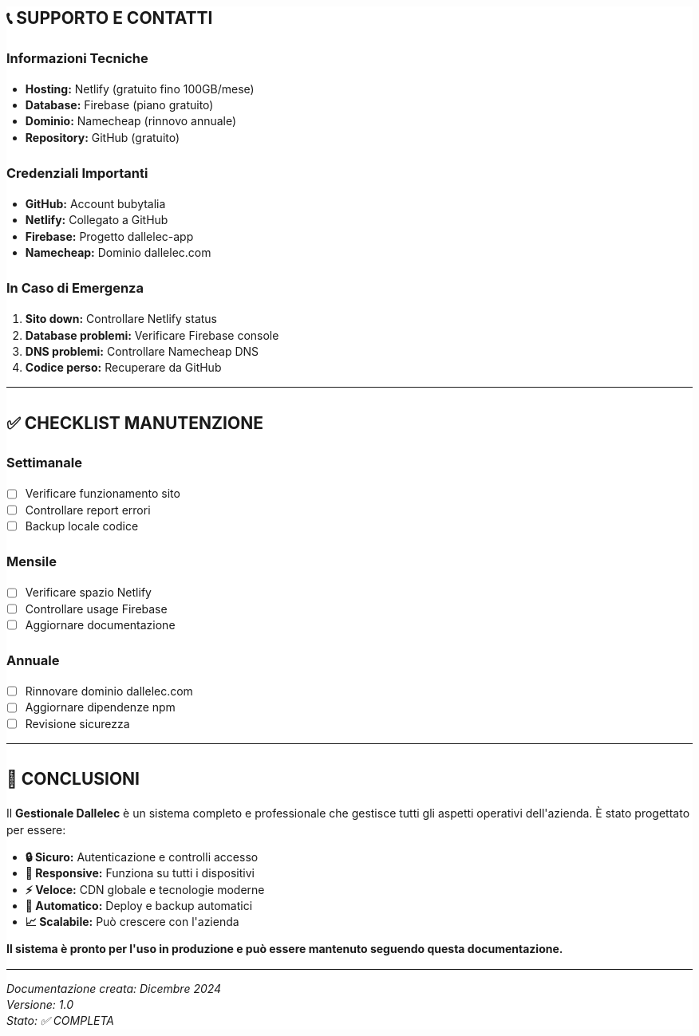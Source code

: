 
## 📞 SUPPORTO E CONTATTI

### **Informazioni Tecniche**
- **Hosting:** Netlify (gratuito fino 100GB/mese)
- **Database:** Firebase (piano gratuito)
- **Dominio:** Namecheap (rinnovo annuale)
- **Repository:** GitHub (gratuito)

### **Credenziali Importanti**
- **GitHub:** Account bubytalia
- **Netlify:** Collegato a GitHub
- **Firebase:** Progetto dallelec-app
- **Namecheap:** Dominio dallelec.com

### **In Caso di Emergenza**
1. **Sito down:** Controllare Netlify status
2. **Database problemi:** Verificare Firebase console
3. **DNS problemi:** Controllare Namecheap DNS
4. **Codice perso:** Recuperare da GitHub

---

## ✅ CHECKLIST MANUTENZIONE

### **Settimanale**
- [ ] Verificare funzionamento sito
- [ ] Controllare report errori
- [ ] Backup locale codice

### **Mensile**
- [ ] Verificare spazio Netlify
- [ ] Controllare usage Firebase
- [ ] Aggiornare documentazione

### **Annuale**
- [ ] Rinnovare dominio dallelec.com
- [ ] Aggiornare dipendenze npm
- [ ] Revisione sicurezza

---

## 🎯 CONCLUSIONI

Il **Gestionale Dallelec** è un sistema completo e professionale che gestisce tutti gli aspetti operativi dell'azienda. È stato progettato per essere:

- **🔒 Sicuro:** Autenticazione e controlli accesso
- **📱 Responsive:** Funziona su tutti i dispositivi  
- **⚡ Veloce:** CDN globale e tecnologie moderne
- **🔄 Automatico:** Deploy e backup automatici
- **📈 Scalabile:** Può crescere con l'azienda

**Il sistema è pronto per l'uso in produzione e può essere mantenuto seguendo questa documentazione.**

---

*Documentazione creata: Dicembre 2024*  
*Versione: 1.0*  
*Stato: ✅ COMPLETA*
